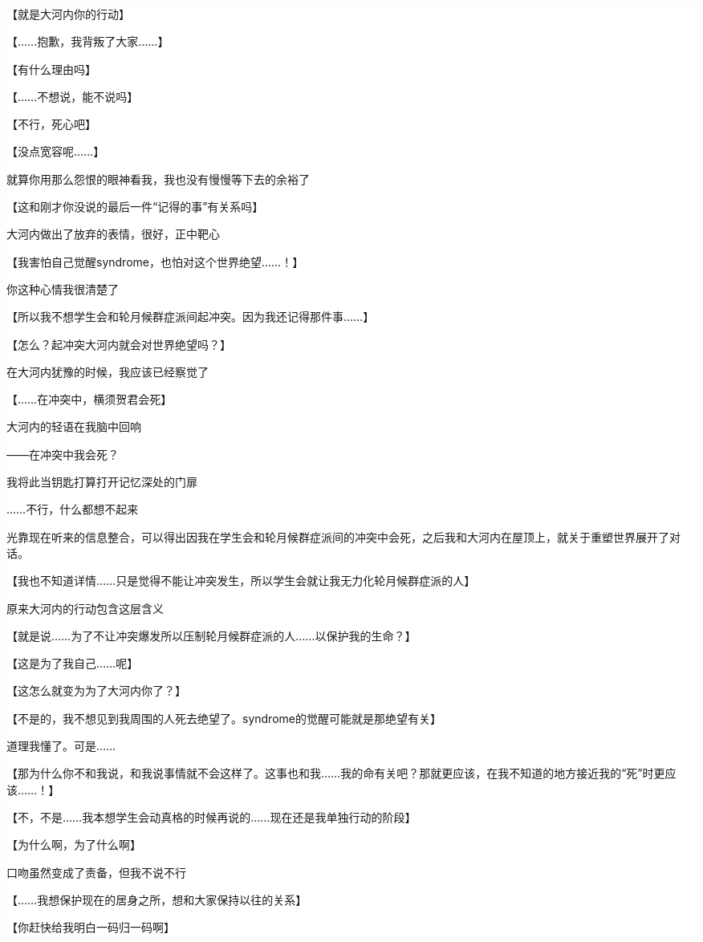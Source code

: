 【就是大河内你的行动】

【……抱歉，我背叛了大家……】

【有什么理由吗】

【……不想说，能不说吗】

【不行，死心吧】

【没点宽容呢……】

就算你用那么怨恨的眼神看我，我也没有慢慢等下去的余裕了

【这和刚才你没说的最后一件“记得的事”有关系吗】

大河内做出了放弃的表情，很好，正中靶心

【我害怕自己觉醒syndrome，也怕对这个世界绝望……！】

你这种心情我很清楚了

【所以我不想学生会和轮月候群症派间起冲突。因为我还记得那件事……】

【怎么？起冲突大河内就会对世界绝望吗？】

在大河内犹豫的时候，我应该已经察觉了

【……在冲突中，横须贺君会死】

大河内的轻语在我脑中回响

——在冲突中我会死？

我将此当钥匙打算打开记忆深处的门扉

……不行，什么都想不起来

光靠现在听来的信息整合，可以得出因我在学生会和轮月候群症派间的冲突中会死，之后我和大河内在屋顶上，就关于重塑世界展开了对话。

【我也不知道详情……只是觉得不能让冲突发生，所以学生会就让我无力化轮月候群症派的人】

原来大河内的行动包含这层含义

【就是说……为了不让冲突爆发所以压制轮月候群症派的人……以保护我的生命？】

【这是为了我自己……呢】

【这怎么就变为为了大河内你了？】

【不是的，我不想见到我周围的人死去绝望了。syndrome的觉醒可能就是那绝望有关】

道理我懂了。可是……

【那为什么你不和我说，和我说事情就不会这样了。这事也和我……我的命有关吧？那就更应该，在我不知道的地方接近我的“死”时更应该……！】

【不，不是……我本想学生会动真格的时候再说的……现在还是我单独行动的阶段】

【为什么啊，为了什么啊】

口吻虽然变成了责备，但我不说不行

【……我想保护现在的居身之所，想和大家保持以往的关系】

【你赶快给我明白一码归一码啊】
